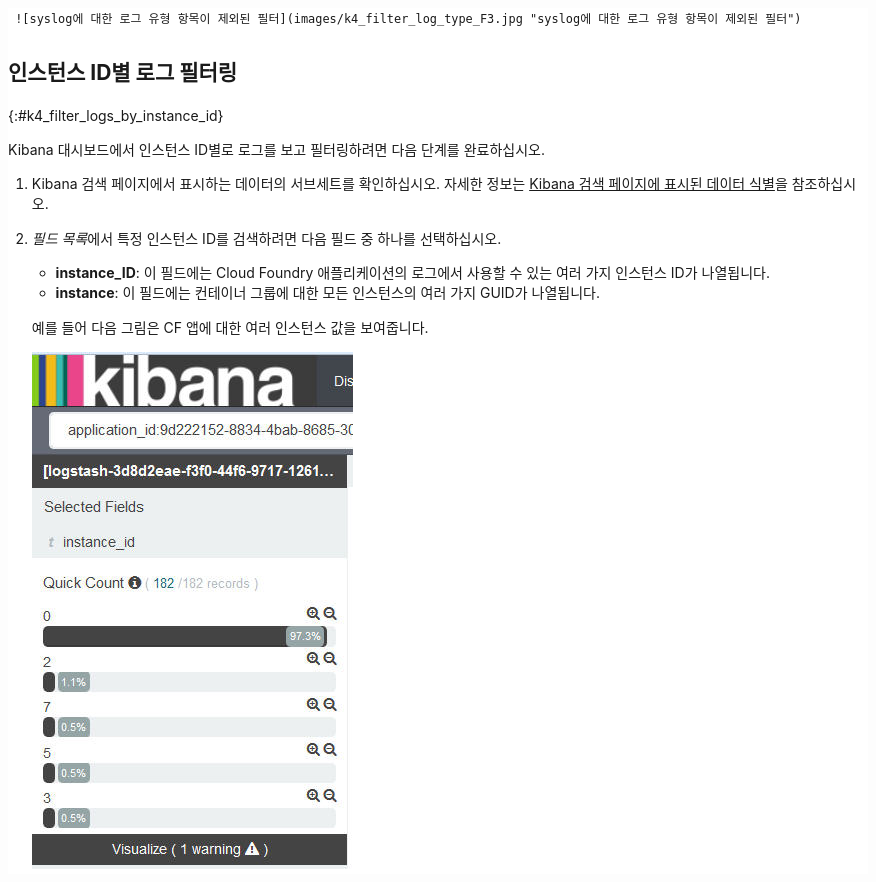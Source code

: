      ![syslog에 대한 로그 유형 항목이 제외된 필터](images/k4_filter_log_type_F3.jpg "syslog에 대한 로그 유형 항목이 제외된 필터")


## 인스턴스 ID별 로그 필터링
{:#k4_filter_logs_by_instance_id}

Kibana 대시보드에서 인스턴스 ID별로 로그를 보고 필터링하려면 다음 단계를 완료하십시오.

1. Kibana 검색 페이지에서 표시하는 데이터의 서브세트를 확인하십시오. 자세한 정보는 [Kibana 검색 페이지에 표시된 데이터 식별](/docs/services/CloudLogAnalysis/kibana4?topic=cloudloganalysis-kibana_analize_logs_interactively#k4_identify_data)을 참조하십시오.

2. *필드 목록*에서 특정 인스턴스 ID를 검색하려면 다음 필드 중 하나를 선택하십시오.

    * **instance_ID**: 이 필드에는 Cloud Foundry 애플리케이션의 로그에서 사용할 수 있는 여러 가지 인스턴스 ID가 나열됩니다. 
    * **instance**: 이 필드에는 컨테이너 그룹에 대한 모든 인스턴스의 여러 가지 GUID가 나열됩니다. 

    예를 들어 다음 그림은 CF 앱에 대한 여러 인스턴스 값을 보여줍니다.
    
    ![instance_id 필드를 표시하는 필터 목록](images/k4_filter_instanceid_f1.jpg "instance_id 필드를 표시하는 필터 목록")
   